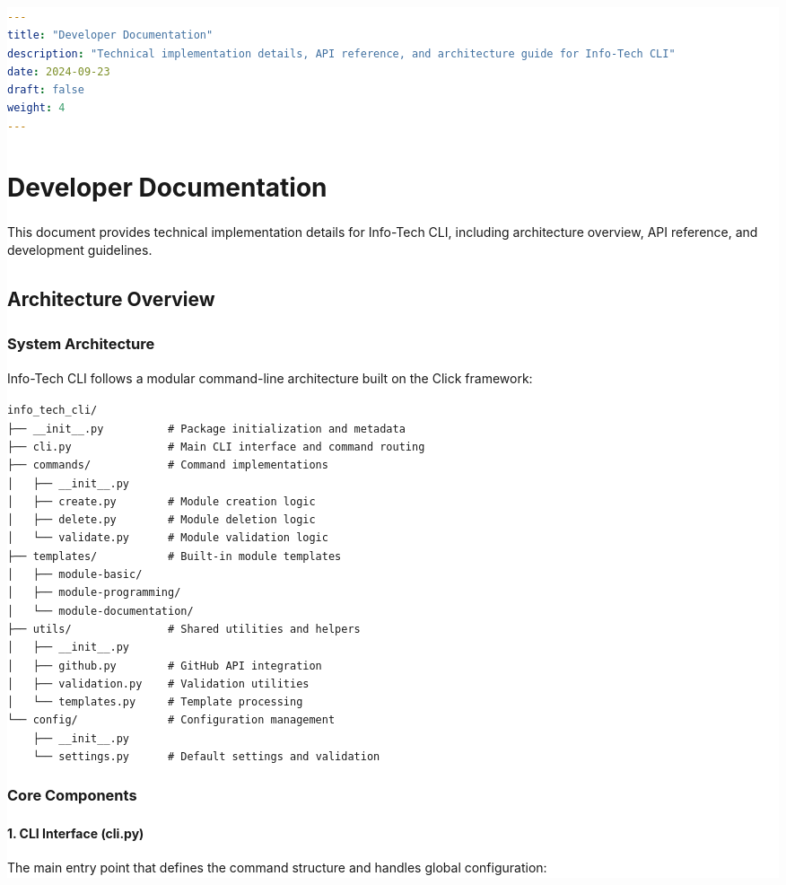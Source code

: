 ```yaml
---
title: "Developer Documentation"
description: "Technical implementation details, API reference, and architecture guide for Info-Tech CLI"
date: 2024-09-23
draft: false
weight: 4
---
```


# Developer Documentation

This document provides technical implementation details for Info-Tech CLI, including architecture overview, API reference, and development guidelines.

## Architecture Overview

### System Architecture

Info-Tech CLI follows a modular command-line architecture built on the Click framework:

```
info_tech_cli/
├── __init__.py          # Package initialization and metadata
├── cli.py               # Main CLI interface and command routing
├── commands/            # Command implementations
│   ├── __init__.py
│   ├── create.py        # Module creation logic
│   ├── delete.py        # Module deletion logic
│   └── validate.py      # Module validation logic
├── templates/           # Built-in module templates
│   ├── module-basic/
│   ├── module-programming/
│   └── module-documentation/
├── utils/               # Shared utilities and helpers
│   ├── __init__.py
│   ├── github.py        # GitHub API integration
│   ├── validation.py    # Validation utilities
│   └── templates.py     # Template processing
└── config/              # Configuration management
    ├── __init__.py
    └── settings.py      # Default settings and validation
```

### Core Components

#### 1. CLI Interface (cli.py)

The main entry point that defines the command structure and handles global configuration:
